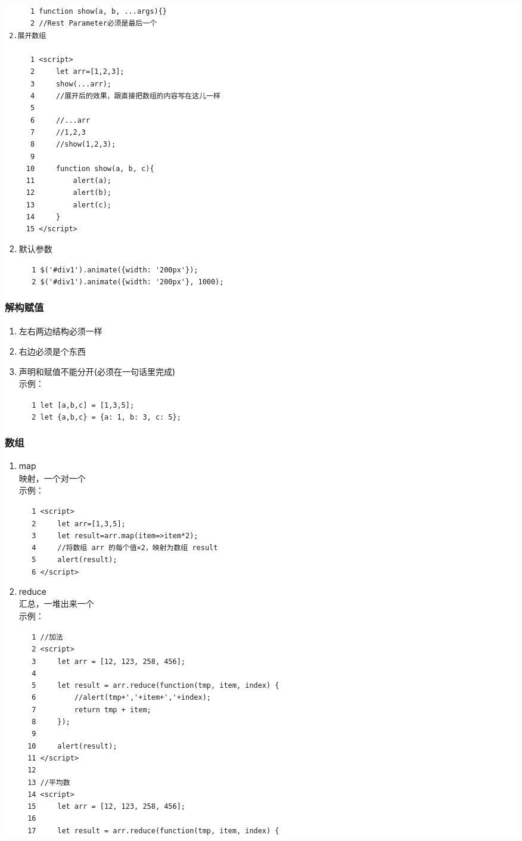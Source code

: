 		  1 function show(a, b, ...args){}  
		  2 //Rest Parameter必须是最后一个
	 2.展开数组
	  
		  1 <script>
		  2 	let arr=[1,2,3];
		  3 	show(...arr);
		  4 	//展开后的效果，跟直接把数组的内容写在这儿一样
		  5 
		  6 	//...arr
		  7 	//1,2,3
		  8 	//show(1,2,3);
		  9 			
		 10 	function show(a, b, c){
		 11 		alert(a);
		 12 		alert(b);
		 13 		alert(c);
		 14 	}
		 15 </script>

2. 默认参数

		  1 $('#div1').animate({width: '200px'});
		  2 $('#div1').animate({width: '200px'}, 1000);

### 解构赋值 ###
1. 左右两边结构必须一样
2. 右边必须是个东西
3. 声明和赋值不能分开(必须在一句话里完成)  
	示例：
	
		  1 let [a,b,c] = [1,3,5];
		  2 let {a,b,c} = {a: 1, b: 3, c: 5};

### 数组 ###
1. map  
	映射，一个对一个  
	示例：

		  1 <script>
		  2 	let arr=[1,3,5];
		  3 	let result=arr.map(item=>item*2);
		  4 	//将数组 arr 的每个值×2，映射为数组 result
		  5 	alert(result);
		  6 </script>
2. reduce  
	汇总，一堆出来一个  
	示例：  
		
		  1 //加法
		  2 <script>
		  3 	let arr = [12, 123, 258, 456];
		  4 
		  5 	let result = arr.reduce(function(tmp, item, index) {
		  6 		//alert(tmp+','+item+','+index);
		  7 		return tmp + item;
		  8 	});
		  9 
		 10 	alert(result);
		 11 </script>
		 12 
		 13 //平均数
		 14 <script>
		 15 	let arr = [12, 123, 258, 456];
		 16 
		 17 	let result = arr.reduce(function(tmp, item, index) {